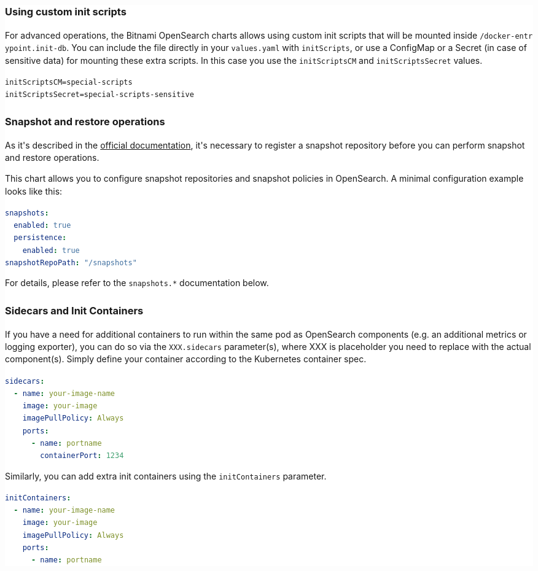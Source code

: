 ### Using custom init scripts

For advanced operations, the Bitnami OpenSearch charts allows using custom init scripts that will be mounted inside `/docker-entrypoint.init-db`. You can include the file directly in your `values.yaml` with `initScripts`, or use a ConfigMap or a Secret (in case of sensitive data) for mounting these extra scripts. In this case you use the `initScriptsCM` and `initScriptsSecret` values.

```console
initScriptsCM=special-scripts
initScriptsSecret=special-scripts-sensitive
```

### Snapshot and restore operations

As it's described in the [official documentation](https://opensearch.org/docs/latest/tuning-your-cluster/availability-and-recovery/snapshots/snapshot-restore/#register-repository), it's necessary to register a snapshot repository before you can perform snapshot and restore operations.

This chart allows you to configure snapshot repositories and snapshot policies in OpenSearch.
A minimal configuration example looks like this:

```yaml
snapshots:
  enabled: true
  persistence:
    enabled: true
snapshotRepoPath: "/snapshots"
```

For details, please refer to the `snapshots.*` documentation below.

### Sidecars and Init Containers

If you have a need for additional containers to run within the same pod as OpenSearch components (e.g. an additional metrics or logging exporter), you can do so via the `XXX.sidecars` parameter(s), where XXX is placeholder you need to replace with the actual component(s). Simply define your container according to the Kubernetes container spec.

```yaml
sidecars:
  - name: your-image-name
    image: your-image
    imagePullPolicy: Always
    ports:
      - name: portname
        containerPort: 1234
```

Similarly, you can add extra init containers using the `initContainers` parameter.

```yaml
initContainers:
  - name: your-image-name
    image: your-image
    imagePullPolicy: Always
    ports:
      - name: portname
```
